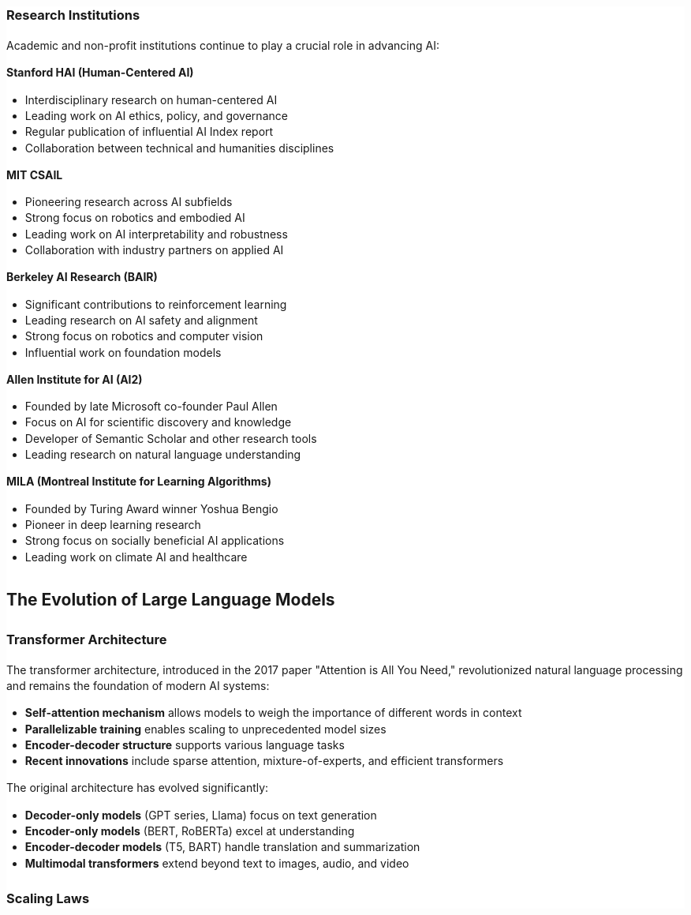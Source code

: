 ### Research Institutions

Academic and non-profit institutions continue to play a crucial role in advancing AI:

**Stanford HAI (Human-Centered AI)**
- Interdisciplinary research on human-centered AI
- Leading work on AI ethics, policy, and governance
- Regular publication of influential AI Index report
- Collaboration between technical and humanities disciplines

**MIT CSAIL**
- Pioneering research across AI subfields
- Strong focus on robotics and embodied AI
- Leading work on AI interpretability and robustness
- Collaboration with industry partners on applied AI

**Berkeley AI Research (BAIR)**
- Significant contributions to reinforcement learning
- Leading research on AI safety and alignment
- Strong focus on robotics and computer vision
- Influential work on foundation models

**Allen Institute for AI (AI2)**
- Founded by late Microsoft co-founder Paul Allen
- Focus on AI for scientific discovery and knowledge
- Developer of Semantic Scholar and other research tools
- Leading research on natural language understanding

**MILA (Montreal Institute for Learning Algorithms)**
- Founded by Turing Award winner Yoshua Bengio
- Pioneer in deep learning research
- Strong focus on socially beneficial AI applications
- Leading work on climate AI and healthcare

## The Evolution of Large Language Models

### Transformer Architecture

The transformer architecture, introduced in the 2017 paper "Attention is All You Need," revolutionized natural language processing and remains the foundation of modern AI systems:

- **Self-attention mechanism** allows models to weigh the importance of different words in context
- **Parallelizable training** enables scaling to unprecedented model sizes
- **Encoder-decoder structure** supports various language tasks
- **Recent innovations** include sparse attention, mixture-of-experts, and efficient transformers

The original architecture has evolved significantly:

- **Decoder-only models** (GPT series, Llama) focus on text generation
- **Encoder-only models** (BERT, RoBERTa) excel at understanding
- **Encoder-decoder models** (T5, BART) handle translation and summarization
- **Multimodal transformers** extend beyond text to images, audio, and video

### Scaling Laws
